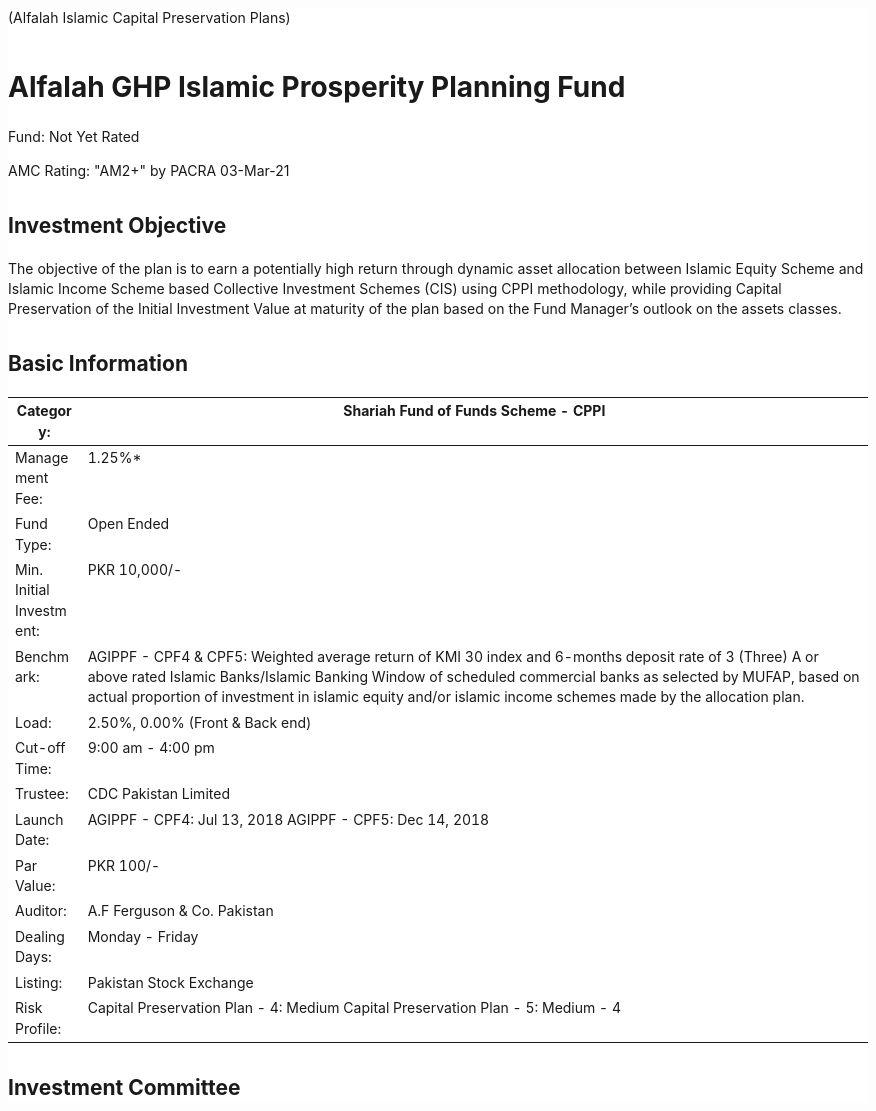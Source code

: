(Alfalah Islamic Capital Preservation Plans)

# Alfalah GHP Islamic Prosperity Planning Fund

Fund: Not Yet Rated

AMC Rating: "AM2+" by PACRA 03-Mar-21

## Investment Objective

The objective of the plan is to earn a potentially high return through dynamic asset allocation between Islamic Equity Scheme and Islamic Income Scheme based Collective Investment Schemes (CIS) using CPPI methodology, while providing Capital Preservation of the Initial Investment Value at maturity of the plan based on the Fund Manager’s outlook on the assets classes.

## Basic Information

| Category:                | Shariah Fund of Funds Scheme - CPPI                                                                                                                                                                                                                                                                                                  |
| ------------------------ | ------------------------------------------------------------------------------------------------------------------------------------------------------------------------------------------------------------------------------------------------------------------------------------------------------------------------------------ |
| Management Fee:          | 1.25%\*                                                                                                                                                                                                                                                                                                                              |
| Fund Type:               | Open Ended                                                                                                                                                                                                                                                                                                                           |
| Min. Initial Investment: | PKR 10,000/-                                                                                                                                                                                                                                                                                                                         |
| Benchmark:               | AGIPPF - CPF4 & CPF5: Weighted average return of KMI 30 index and 6-months deposit rate of 3 (Three) A or above rated Islamic Banks/Islamic Banking Window of scheduled commercial banks as selected by MUFAP, based on actual proportion of investment in islamic equity and/or islamic income schemes made by the allocation plan. |
| Load:                    | 2.50%, 0.00% (Front & Back end)                                                                                                                                                                                                                                                                                                      |
| Cut-off Time:            | 9:00 am - 4:00 pm                                                                                                                                                                                                                                                                                                                    |
| Trustee:                 | CDC Pakistan Limited                                                                                                                                                                                                                                                                                                                 |
| Launch Date:             | AGIPPF - CPF4: Jul 13, 2018 AGIPPF - CPF5: Dec 14, 2018                                                                                                                                                                                                                                                                              |
| Par Value:               | PKR 100/-                                                                                                                                                                                                                                                                                                                            |
| Auditor:                 | A.F Ferguson & Co. Pakistan                                                                                                                                                                                                                                                                                                          |
| Dealing Days:            | Monday - Friday                                                                                                                                                                                                                                                                                                                      |
| Listing:                 | Pakistan Stock Exchange                                                                                                                                                                                                                                                                                                              |
| Risk Profile:            | Capital Preservation Plan - 4: Medium Capital Preservation Plan - 5: Medium - 4                                                                                                                                                                                                                                                      |

## Investment Committee
